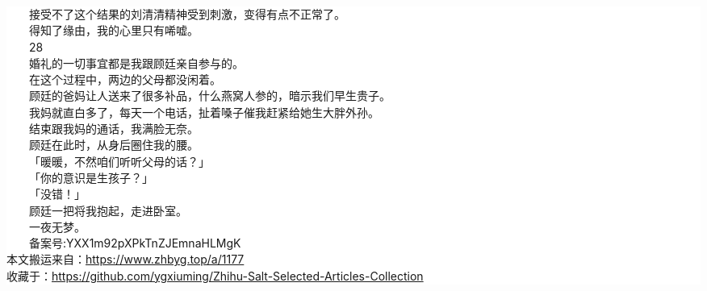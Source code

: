 &emsp;&emsp;接受不了这个结果的刘清清精神受到刺激，变得有点不正常了。  
&emsp;&emsp;得知了缘由，我的心里只有唏嘘。  
&emsp;&emsp;28  
&emsp;&emsp;婚礼的一切事宜都是我跟顾廷亲自参与的。  
&emsp;&emsp;在这个过程中，两边的父母都没闲着。  
&emsp;&emsp;顾廷的爸妈让人送来了很多补品，什么燕窝人参的，暗示我们早生贵子。  
&emsp;&emsp;我妈就直白多了，每天一个电话，扯着嗓子催我赶紧给她生大胖外孙。  
&emsp;&emsp;结束跟我妈的通话，我满脸无奈。  
&emsp;&emsp;顾廷在此时，从身后圈住我的腰。  
&emsp;&emsp;「暖暖，不然咱们听听父母的话？」  
&emsp;&emsp;「你的意识是生孩子？」  
&emsp;&emsp;「没错！」  
&emsp;&emsp;顾廷一把将我抱起，走进卧室。  
&emsp;&emsp;一夜无梦。  
&emsp;&emsp;备案号:YXX1m92pXPkTnZJEmnaHLMgK  
本文搬运来自：https://www.zhbyg.top/a/1177  
 收藏于：https://github.com/ygxiuming/Zhihu-Salt-Selected-Articles-Collection